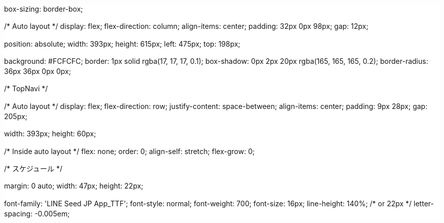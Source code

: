
box-sizing: border-box;


/* Auto layout */
display: flex;
flex-direction: column;
align-items: center;
padding: 32px 0px 98px;
gap: 12px;


position: absolute;
width: 393px;
height: 615px;
left: 475px;
top: 198px;


background: #FCFCFC;
border: 1px solid rgba(17, 17, 17, 0.1);
box-shadow: 0px 2px 20px rgba(165, 165, 165, 0.2);
border-radius: 36px 36px 0px 0px;




/* TopNavi */


/* Auto layout */
display: flex;
flex-direction: row;
justify-content: space-between;
align-items: center;
padding: 9px 28px;
gap: 205px;


width: 393px;
height: 60px;




/* Inside auto layout */
flex: none;
order: 0;
align-self: stretch;
flex-grow: 0;




/* スケジュール */


margin: 0 auto;
width: 47px;
height: 22px;


font-family: 'LINE Seed JP App_TTF';
font-style: normal;
font-weight: 700;
font-size: 16px;
line-height: 140%;
/* or 22px */
letter-spacing: -0.005em;
